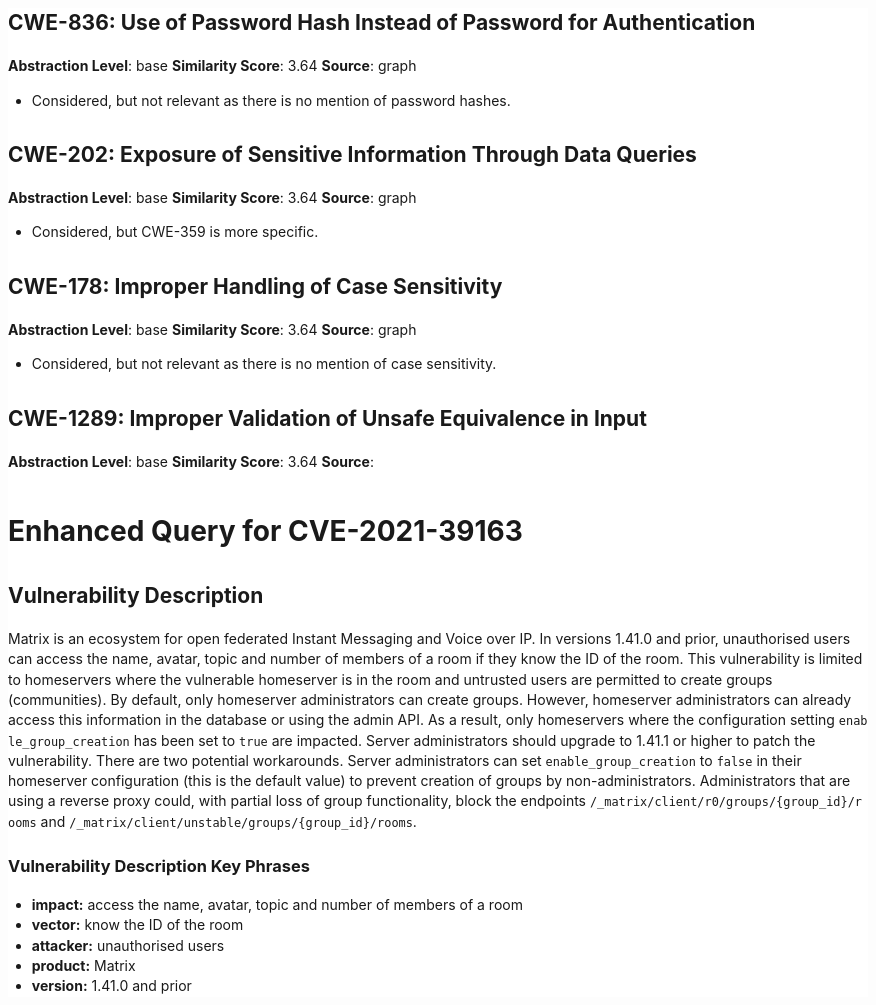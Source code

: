 ## CWE-836: Use of Password Hash Instead of Password for Authentication
**Abstraction Level**: base
**Similarity Score**: 3.64
**Source**: graph
- Considered, but not relevant as there is no mention of password hashes.

## CWE-202: Exposure of Sensitive Information Through Data Queries
**Abstraction Level**: base
**Similarity Score**: 3.64
**Source**: graph
- Considered, but CWE-359 is more specific.

## CWE-178: Improper Handling of Case Sensitivity
**Abstraction Level**: base
**Similarity Score**: 3.64
**Source**: graph
- Considered, but not relevant as there is no mention of case sensitivity.

## CWE-1289: Improper Validation of Unsafe Equivalence in Input
**Abstraction Level**: base
**Similarity Score**: 3.64
**Source**:

# Enhanced Query for CVE-2021-39163

## Vulnerability Description
Matrix is an ecosystem for open federated Instant Messaging and Voice over IP. In versions 1.41.0 and prior, unauthorised users can access the name, avatar, topic and number of members of a room if they know the ID of the room. This vulnerability is limited to homeservers where the vulnerable homeserver is in the room and untrusted users are permitted to create groups (communities). By default, only homeserver administrators can create groups. However, homeserver administrators can already access this information in the database or using the admin API. As a result, only homeservers where the configuration setting `enable_group_creation` has been set to `true` are impacted. Server administrators should upgrade to 1.41.1 or higher to patch the vulnerability. There are two potential workarounds. Server administrators can set `enable_group_creation` to `false` in their homeserver configuration (this is the default value) to prevent creation of groups by non-administrators. Administrators that are using a reverse proxy could, with partial loss of group functionality, block the endpoints `/_matrix/client/r0/groups/{group_id}/rooms` and `/_matrix/client/unstable/groups/{group_id}/rooms`.

### Vulnerability Description Key Phrases
- **impact:** access the name, avatar, topic and number of members of a room
- **vector:** know the ID of the room
- **attacker:** unauthorised users
- **product:** Matrix
- **version:** 1.41.0 and prior

